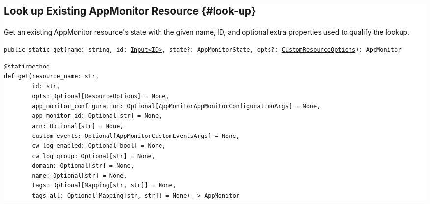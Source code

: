 

## Look up Existing AppMonitor Resource {#look-up}

Get an existing AppMonitor resource's state with the given name, ID, and optional extra properties used to qualify the lookup.
<div>
<pulumi-chooser type="language" options="typescript,python,go,csharp,java,yaml"></pulumi-chooser>
</div>

<div>
<pulumi-choosable type="language" values="javascript,typescript">
<div class="highlight"><pre class="chroma"><code class="language-typescript" data-lang="typescript"><span class="k">public static </span><span class="nf">get</span><span class="p">(</span><span class="nx">name</span><span class="p">:</span> <span class="nx">string</span><span class="p">,</span> <span class="nx">id</span><span class="p">:</span> <span class="nx"><a href="/docs/reference/pkg/nodejs/pulumi/pulumi/#ID">Input&lt;ID&gt;</a></span><span class="p">,</span> <span class="nx">state</span><span class="p">?:</span> <span class="nx">AppMonitorState</span><span class="p">,</span> <span class="nx">opts</span><span class="p">?:</span> <span class="nx"><a href="/docs/reference/pkg/nodejs/pulumi/pulumi/#CustomResourceOptions">CustomResourceOptions</a></span><span class="p">): </span><span class="nx">AppMonitor</span></code></pre></div>
</pulumi-choosable>
</div>

<div>
<pulumi-choosable type="language" values="python">
<div class="highlight"><pre class="chroma"><code class="language-python" data-lang="python"><span class=nd>@staticmethod</span>
<span class="k">def </span><span class="nf">get</span><span class="p">(</span><span class="nx">resource_name</span><span class="p">:</span> <span class="nx">str</span><span class="p">,</span>
        <span class="nx">id</span><span class="p">:</span> <span class="nx">str</span><span class="p">,</span>
        <span class="nx">opts</span><span class="p">:</span> <span class="nx"><a href="/docs/reference/pkg/python/pulumi/#pulumi.ResourceOptions">Optional[ResourceOptions]</a></span> = None<span class="p">,</span>
        <span class="nx">app_monitor_configuration</span><span class="p">:</span> <span class="nx">Optional[AppMonitorAppMonitorConfigurationArgs]</span> = None<span class="p">,</span>
        <span class="nx">app_monitor_id</span><span class="p">:</span> <span class="nx">Optional[str]</span> = None<span class="p">,</span>
        <span class="nx">arn</span><span class="p">:</span> <span class="nx">Optional[str]</span> = None<span class="p">,</span>
        <span class="nx">custom_events</span><span class="p">:</span> <span class="nx">Optional[AppMonitorCustomEventsArgs]</span> = None<span class="p">,</span>
        <span class="nx">cw_log_enabled</span><span class="p">:</span> <span class="nx">Optional[bool]</span> = None<span class="p">,</span>
        <span class="nx">cw_log_group</span><span class="p">:</span> <span class="nx">Optional[str]</span> = None<span class="p">,</span>
        <span class="nx">domain</span><span class="p">:</span> <span class="nx">Optional[str]</span> = None<span class="p">,</span>
        <span class="nx">name</span><span class="p">:</span> <span class="nx">Optional[str]</span> = None<span class="p">,</span>
        <span class="nx">tags</span><span class="p">:</span> <span class="nx">Optional[Mapping[str, str]]</span> = None<span class="p">,</span>
        <span class="nx">tags_all</span><span class="p">:</span> <span class="nx">Optional[Mapping[str, str]]</span> = None<span class="p">) -&gt;</span> AppMonitor</code></pre></div>
</pulumi-choosable>
</div>
